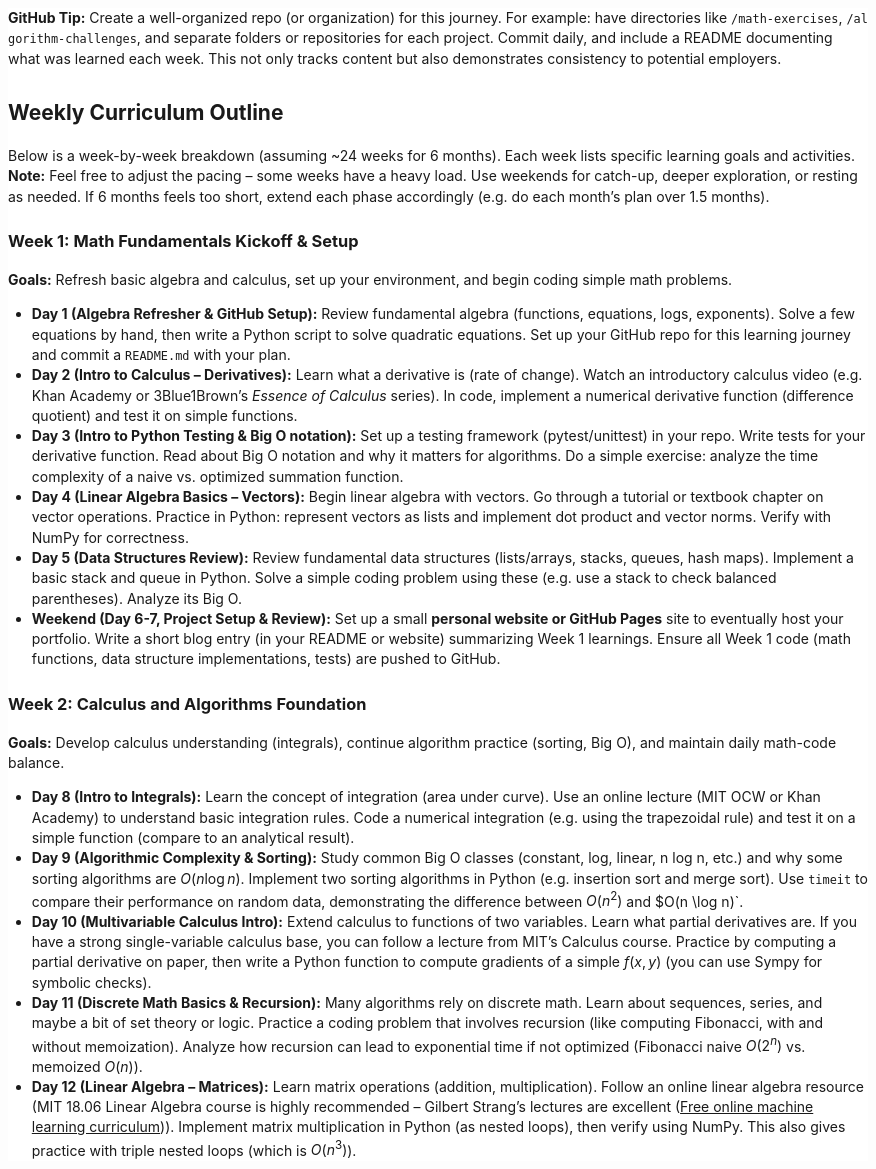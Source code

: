 **GitHub Tip:** Create a well-organized repo (or organization) for this journey. For example: have directories like `/math-exercises`, `/algorithm-challenges`, and separate folders or repositories for each project. Commit daily, and include a README documenting what was learned each week. This not only tracks content but also demonstrates consistency to potential employers.

## Weekly Curriculum Outline  
Below is a week-by-week breakdown (assuming ~24 weeks for 6 months). Each week lists specific learning goals and activities. **Note:** Feel free to adjust the pacing – some weeks have a heavy load. Use weekends for catch-up, deeper exploration, or resting as needed. If 6 months feels too short, extend each phase accordingly (e.g. do each month’s plan over 1.5 months). 

### **Week 1: Math Fundamentals Kickoff & Setup**  
**Goals:** Refresh basic algebra and calculus, set up your environment, and begin coding simple math problems.  

- **Day 1 (Algebra Refresher & GitHub Setup):** Review fundamental algebra (functions, equations, logs, exponents). Solve a few equations by hand, then write a Python script to solve quadratic equations. Set up your GitHub repo for this learning journey and commit a `README.md` with your plan.  
- **Day 2 (Intro to Calculus – Derivatives):** Learn what a derivative is (rate of change). Watch an introductory calculus video (e.g. Khan Academy or 3Blue1Brown’s *Essence of Calculus* series). In code, implement a numerical derivative function (difference quotient) and test it on simple functions.  
- **Day 3 (Intro to Python Testing & Big O notation):** Set up a testing framework (pytest/unittest) in your repo. Write tests for your derivative function. Read about Big O notation and why it matters for algorithms. Do a simple exercise: analyze the time complexity of a naive vs. optimized summation function.  
- **Day 4 (Linear Algebra Basics – Vectors):** Begin linear algebra with vectors. Go through a tutorial or textbook chapter on vector operations. Practice in Python: represent vectors as lists and implement dot product and vector norms. Verify with NumPy for correctness.  
- **Day 5 (Data Structures Review):** Review fundamental data structures (lists/arrays, stacks, queues, hash maps). Implement a basic stack and queue in Python. Solve a simple coding problem using these (e.g. use a stack to check balanced parentheses). Analyze its Big O.  
- **Weekend (Day 6-7, Project Setup & Review):** Set up a small **personal website or GitHub Pages** site to eventually host your portfolio. Write a short blog entry (in your README or website) summarizing Week 1 learnings. Ensure all Week 1 code (math functions, data structure implementations, tests) are pushed to GitHub.

### **Week 2: Calculus and Algorithms Foundation**  
**Goals:** Develop calculus understanding (integrals), continue algorithm practice (sorting, Big O), and maintain daily math-code balance.  

- **Day 8 (Intro to Integrals):** Learn the concept of integration (area under curve). Use an online lecture (MIT OCW or Khan Academy) to understand basic integration rules. Code a numerical integration (e.g. using the trapezoidal rule) and test it on a simple function (compare to an analytical result).  
- **Day 9 (Algorithmic Complexity & Sorting):** Study common Big O classes (constant, log, linear, n log n, etc.) and why some sorting algorithms are $O(n \log n)$. Implement two sorting algorithms in Python (e.g. insertion sort and merge sort). Use `timeit` to compare their performance on random data, demonstrating the difference between $O(n^2)$ and $O(n \log n)`.  
- **Day 10 (Multivariable Calculus Intro):** Extend calculus to functions of two variables. Learn what partial derivatives are. If you have a strong single-variable calculus base, you can follow a lecture from MIT’s Calculus course. Practice by computing a partial derivative on paper, then write a Python function to compute gradients of a simple $f(x,y)$ (you can use Sympy for symbolic checks).  
- **Day 11 (Discrete Math Basics & Recursion):** Many algorithms rely on discrete math. Learn about sequences, series, and maybe a bit of set theory or logic. Practice a coding problem that involves recursion (like computing Fibonacci, with and without memoization). Analyze how recursion can lead to exponential time if not optimized (Fibonacci naive $O(2^n)$ vs. memoized $O(n)$).  
- **Day 12 (Linear Algebra – Matrices):** Learn matrix operations (addition, multiplication). Follow an online linear algebra resource (MIT 18.06 Linear Algebra course is highly recommended – Gilbert Strang’s lectures are excellent ([Free online machine learning curriculum](https://huyenchip.com/2019/08/05/free-online-machine-learning-curriculum.html#:~:text=See%20course%20materials))). Implement matrix multiplication in Python (as nested loops), then verify using NumPy. This also gives practice with triple nested loops (which is $O(n^3)$).  